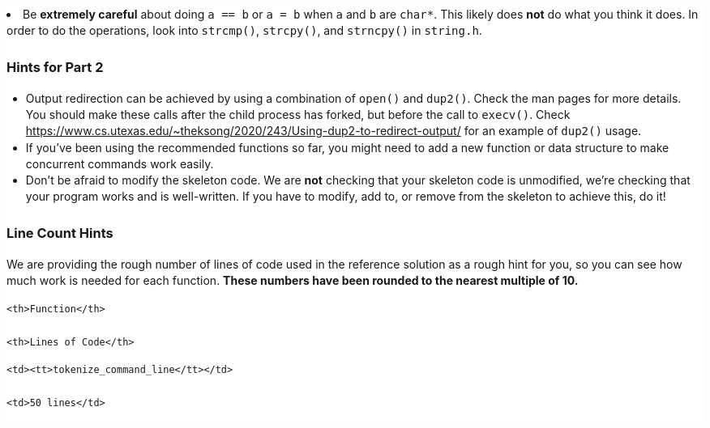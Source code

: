   <li>Be <strong>extremely careful</strong> about doing <tt>a == b</tt> or <tt>a = b</tt> when <tt>a</tt> and <tt>b</tt> are <tt>char*</tt>. This likely does <strong>not</strong> do what you think it does. In order to do the operations, look into <tt>strcmp()</tt>, <tt>strcpy()</tt>, and <tt>strncpy()</tt> in <tt>string.h</tt>.</li>

 </ul>

 <h3><a id="user-content-hints-for-part-2" class="anchor" href="https://www.cs.utexas.edu/~ans/classes/cs439/projects/shell_project/shell.html#hints-for-part-2" aria-hidden="true"></a>Hints for Part 2</h3>

 <ul>

  <li>Output redirection can be achieved by using a combination of <tt>open()</tt> and <tt>dup2()</tt>. Check the man pages for more details. You should make these calls after the child process has forked, but before the call to <tt>execv()</tt>. Check <a href="https://www.cs.utexas.edu/~theksong/2020/243/Using-dup2-to-redirect-output/" rel="nofollow">https://www.cs.utexas.edu/~theksong/2020/243/Using-dup2-to-redirect-output/</a> for an example of <tt>dup2()</tt> usage.</li>

  <li>If you’ve been using the recommended functions so far, you might need to add a new function or data structure to make concurrent commands work easily.</li>

  <li>Don’t be afraid to modify the skeleton code. We are <strong>not</strong> checking that your skeleton code is unmodified, we’re checking that your program works and is well-written. If you have to modify, add to, or remove from the skeleton to achieve this, do it!</li>

 </ul>

 <h3><a id="user-content-line-count-hints" class="anchor" href="https://www.cs.utexas.edu/~ans/classes/cs439/projects/shell_project/shell.html#line-count-hints" aria-hidden="true"></a>Line Count Hints</h3>

 We are providing the rough number of lines of code used in the reference solution as a rough hint for you, so you can see how much work is needed for each function. <strong>These numbers have been rounded to the nearest multiple of 10.</strong>

 <table>

  <thead>

   <tr>

    <th>Function</th>

    <th>Lines of Code</th>

   </tr>

  </thead>

  <tbody>

   <tr>

    <td><tt>tokenize_command_line</tt></td>

    <td>50 lines</td>

   </tr>

   <tr>
